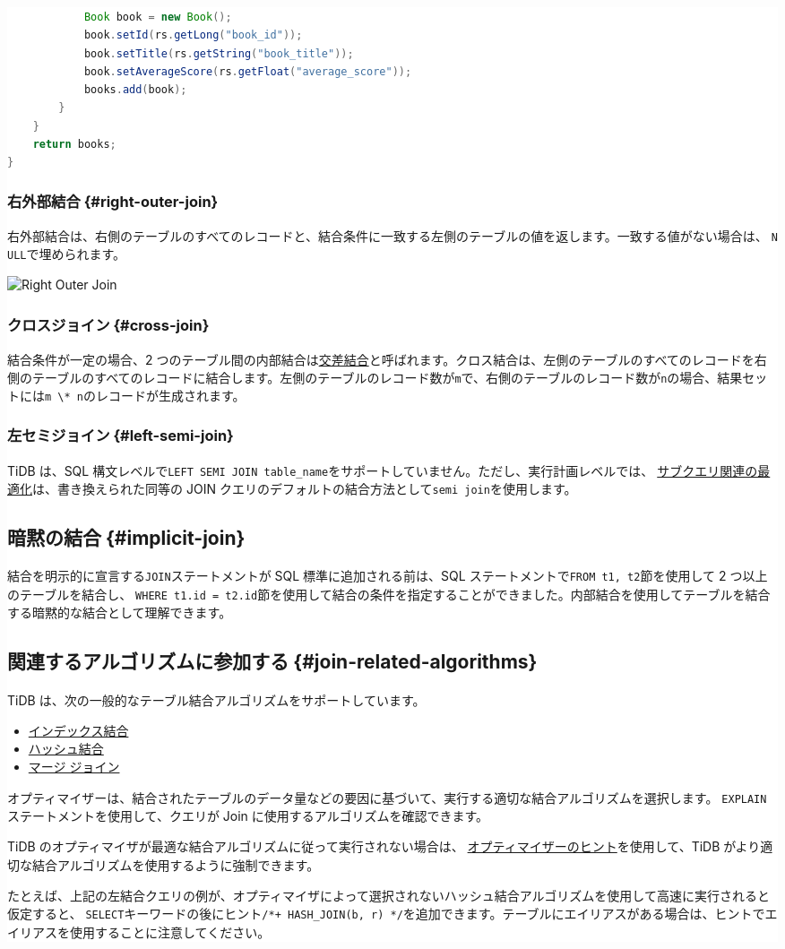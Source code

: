 ```java
            Book book = new Book();
            book.setId(rs.getLong("book_id"));
            book.setTitle(rs.getString("book_title"));
            book.setAverageScore(rs.getFloat("average_score"));
            books.add(book);
        }
    }
    return books;
}
```

</div>
</SimpleTab>

### 右外部結合 {#right-outer-join}

右外部結合は、右側のテーブルのすべてのレコードと、結合条件に一致する左側のテーブルの値を返します。一致する値がない場合は、 `NULL`で埋められます。

![Right Outer Join](https://download.pingcap.com/images/docs/develop/right-outer-join.png)

### クロスジョイン {#cross-join}

結合条件が一定の場合、2 つのテーブル間の内部結合は[交差結合](https://en.wikipedia.org/wiki/Join_(SQL)#Cross_join)と呼ばれます。クロス結合は、左側のテーブルのすべてのレコードを右側のテーブルのすべてのレコードに結合します。左側のテーブルのレコード数が`m`で、右側のテーブルのレコード数が`n`の場合、結果セットには`m \* n`のレコードが生成されます。

### 左セミジョイン {#left-semi-join}

TiDB は、SQL 構文レベルで`LEFT SEMI JOIN table_name`をサポートしていません。ただし、実行計画レベルでは、 [サブクエリ関連の最適化](/subquery-optimization.md)は、書き換えられた同等の JOIN クエリのデフォルトの結合方法として`semi join`を使用します。

## 暗黙の結合 {#implicit-join}

結合を明示的に宣言する`JOIN`ステートメントが SQL 標準に追加される前は、SQL ステートメントで`FROM t1, t2`節を使用して 2 つ以上のテーブルを結合し、 `WHERE t1.id = t2.id`節を使用して結合の条件を指定することができました。内部結合を使用してテーブルを結合する暗黙的な結合として理解できます。

## 関連するアルゴリズムに参加する {#join-related-algorithms}

TiDB は、次の一般的なテーブル結合アルゴリズムをサポートしています。

-   [インデックス結合](/explain-joins.md#index-join)
-   [ハッシュ結合](/explain-joins.md#hash-join)
-   [マージ ジョイン](/explain-joins.md#merge-join)

オプティマイザーは、結合されたテーブルのデータ量などの要因に基づいて、実行する適切な結合アルゴリズムを選択します。 `EXPLAIN`ステートメントを使用して、クエリが Join に使用するアルゴリズムを確認できます。

TiDB のオプティマイザが最適な結合アルゴリズムに従って実行されない場合は、 [オプティマイザーのヒント](/optimizer-hints.md)を使用して、TiDB がより適切な結合アルゴリズムを使用するように強制できます。

たとえば、上記の左結合クエリの例が、オプティマイザによって選択されないハッシュ結合アルゴリズムを使用して高速に実行されると仮定すると、 `SELECT`キーワードの後にヒント`/*+ HASH_JOIN(b, r) */`を追加できます。テーブルにエイリアスがある場合は、ヒントでエイリアスを使用することに注意してください。
